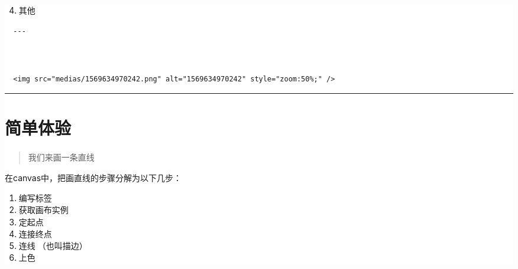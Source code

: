    4.  其他
   
      ---
   
      
   
      <img src="medias/1569634970242.png" alt="1569634970242" style="zoom:50%;" />

---



# 简单体验

> 我们来画一条直线

在canvas中，把画直线的步骤分解为以下几步：

1. 编写标签
2. 获取画布实例
3. 定起点
4. 连接终点
5. 连线 （也叫描边）
6. 上色
